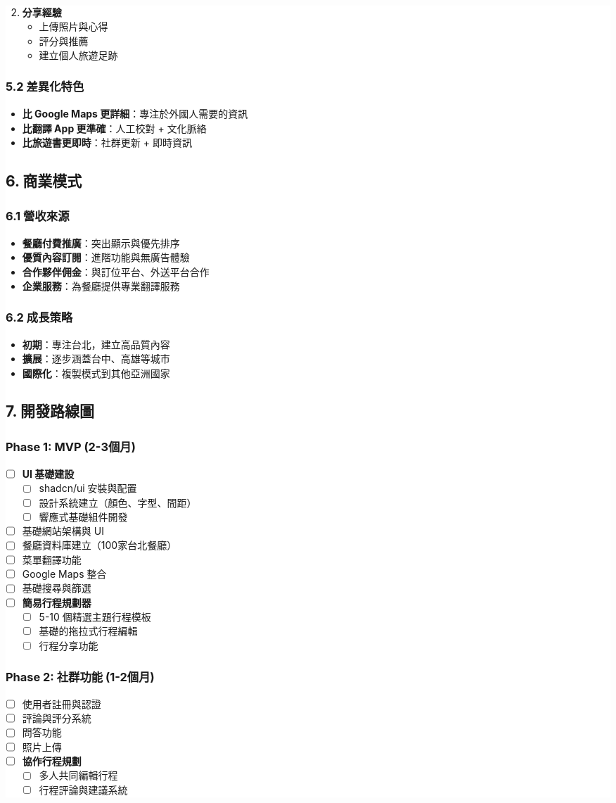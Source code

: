 2. **分享經驗**
   - 上傳照片與心得
   - 評分與推薦
   - 建立個人旅遊足跡

### 5.2 差異化特色
- **比 Google Maps 更詳細**：專注於外國人需要的資訊
- **比翻譯 App 更準確**：人工校對 + 文化脈絡
- **比旅遊書更即時**：社群更新 + 即時資訊

## 6. 商業模式

### 6.1 營收來源
- **餐廳付費推廣**：突出顯示與優先排序
- **優質內容訂閱**：進階功能與無廣告體驗
- **合作夥伴佣金**：與訂位平台、外送平台合作
- **企業服務**：為餐廳提供專業翻譯服務

### 6.2 成長策略
- **初期**：專注台北，建立高品質內容
- **擴展**：逐步涵蓋台中、高雄等城市
- **國際化**：複製模式到其他亞洲國家

## 7. 開發路線圖

### Phase 1: MVP (2-3個月)
- [ ] **UI 基礎建設**
  - [ ] shadcn/ui 安裝與配置
  - [ ] 設計系統建立（顏色、字型、間距）
  - [ ] 響應式基礎組件開發
- [ ] 基礎網站架構與 UI
- [ ] 餐廳資料庫建立（100家台北餐廳）
- [ ] 菜單翻譯功能
- [ ] Google Maps 整合
- [ ] 基礎搜尋與篩選
- [ ] **簡易行程規劃器**
  - [ ] 5-10 個精選主題行程模板
  - [ ] 基礎的拖拉式行程編輯
  - [ ] 行程分享功能

### Phase 2: 社群功能 (1-2個月)
- [ ] 使用者註冊與認證
- [ ] 評論與評分系統
- [ ] 問答功能
- [ ] 照片上傳
- [ ] **協作行程規劃**
  - [ ] 多人共同編輯行程
  - [ ] 行程評論與建議系統
